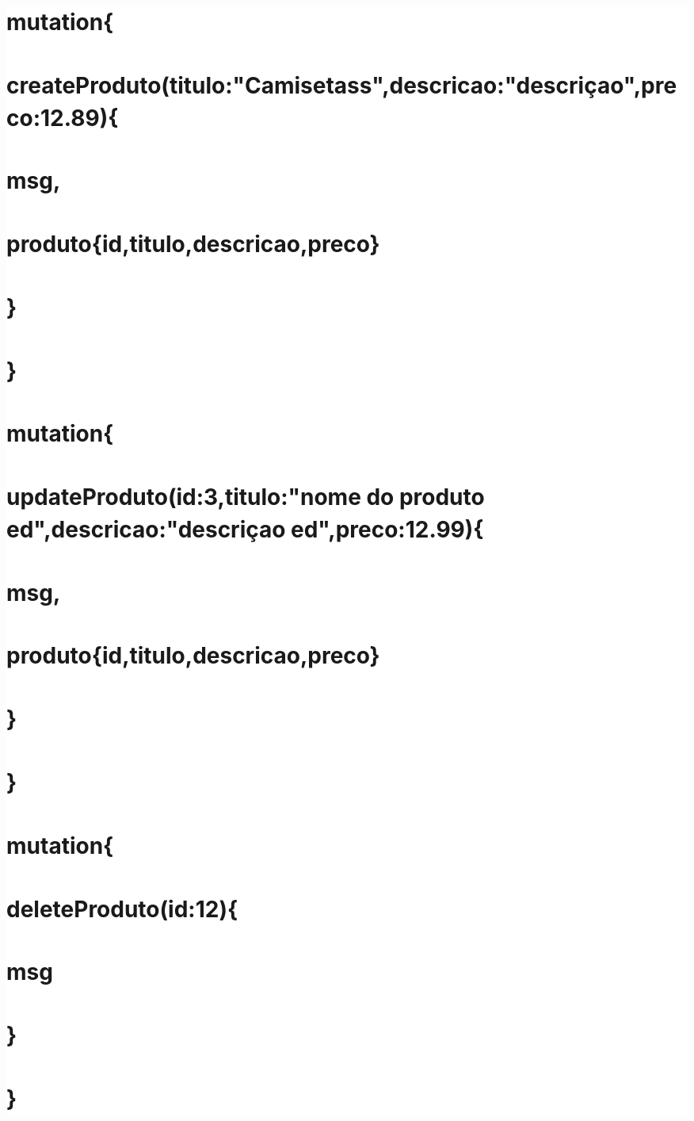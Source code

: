 # mutation{
#   createProduto(titulo:"Camisetass",descricao:"descriçao",preco:12.89){
#     msg,
#     produto{id,titulo,descricao,preco}
#   }
# }

# mutation{
#   updateProduto(id:3,titulo:"nome do produto ed",descricao:"descriçao ed",preco:12.99){
#     msg,
#     produto{id,titulo,descricao,preco}
#   }
# }

# mutation{
#   deleteProduto(id:12){
#     msg
#   }
# }




  

